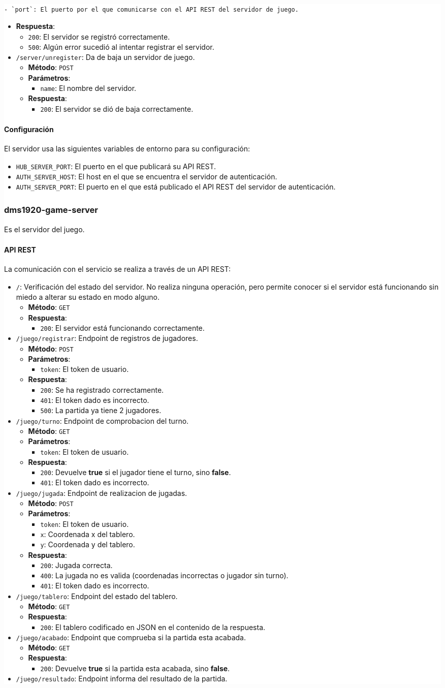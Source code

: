     - `port`: El puerto por el que comunicarse con el API REST del servidor de juego.
  - **Respuesta**:
    - `200`: El servidor se registró correctamente.
    - `500`: Algún error sucedió al intentar registrar el servidor.
- `/server/unregister`: Da de baja un servidor de juego.
  - **Método**: `POST`
  - **Parámetros**:
    - `name`: El nombre del servidor.
  - **Respuesta**:
    - `200`: El servidor se dió de baja correctamente.

#### Configuración

El servidor usa las siguientes variables de entorno para su configuración:

- `HUB_SERVER_PORT`: El puerto en el que publicará su API REST.
- `AUTH_SERVER_HOST`: El host en el que se encuentra el servidor de autenticación.
- `AUTH_SERVER_PORT`: El puerto en el que está publicado el API REST del servidor de autenticación.

### dms1920-game-server

Es el servidor del juego.

#### API REST

La comunicación con el servicio se realiza a través de un API REST:

- `/`: Verificación del estado del servidor. No realiza ninguna operación, pero permite conocer si el servidor está funcionando sin miedo a alterar su estado en modo alguno.
  - **Método**: `GET`
  - **Respuesta**:
    - `200`: El servidor está funcionando correctamente.
- `/juego/registrar`: Endpoint de registros de jugadores.
  - **Método**: `POST`
  - **Parámetros**:
    - `token`: El token de usuario.
  - **Respuesta**:
    - `200`: Se ha registrado correctamente.
    - `401`: El token dado es incorrecto.
    - `500`: La partida ya tiene 2 jugadores.
- `/juego/turno`: Endpoint de comprobacion del turno.
  - **Método**: `GET`
  - **Parámetros**:
    - `token`: El token de usuario.
  - **Respuesta**:
    - `200`: Devuelve **true** si el jugador tiene el turno, sino **false**.
    - `401`: El token dado es incorrecto.
- `/juego/jugada`: Endpoint de realizacion de jugadas.
  - **Método**: `POST`
  - **Parámetros**:
    - `token`: El token de usuario.
    - `x`: Coordenada x del tablero.
    - `y`: Coordenada y del tablero.
  - **Respuesta**:
    - `200`: Jugada correcta.
    - `400`: La jugada no es valida (coordenadas incorrectas o jugador sin turno).
    - `401`: El token dado es incorrecto.
- `/juego/tablero`: Endpoint del estado del tablero.
  - **Método**: `GET`
  - **Respuesta**:
    - `200`: El tablero codificado en JSON en el contenido de la respuesta.
- `/juego/acabado`: Endpoint que comprueba si la partida esta acabada.
  - **Método**: `GET`
  - **Respuesta**:
    - `200`: Devuelve **true** si la partida esta acabada, sino **false**.
- `/juego/resultado`: Endpoint informa del resultado de la partida.